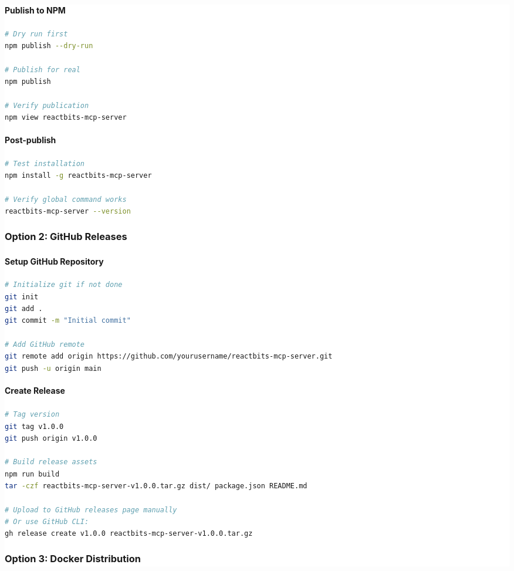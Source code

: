 #### Publish to NPM
```bash
# Dry run first
npm publish --dry-run

# Publish for real
npm publish

# Verify publication
npm view reactbits-mcp-server
```

#### Post-publish
```bash
# Test installation
npm install -g reactbits-mcp-server

# Verify global command works
reactbits-mcp-server --version
```

### Option 2: GitHub Releases

#### Setup GitHub Repository
```bash
# Initialize git if not done
git init
git add .
git commit -m "Initial commit"

# Add GitHub remote
git remote add origin https://github.com/yourusername/reactbits-mcp-server.git
git push -u origin main
```

#### Create Release
```bash
# Tag version
git tag v1.0.0
git push origin v1.0.0

# Build release assets
npm run build
tar -czf reactbits-mcp-server-v1.0.0.tar.gz dist/ package.json README.md

# Upload to GitHub releases page manually
# Or use GitHub CLI:
gh release create v1.0.0 reactbits-mcp-server-v1.0.0.tar.gz
```

### Option 3: Docker Distribution
